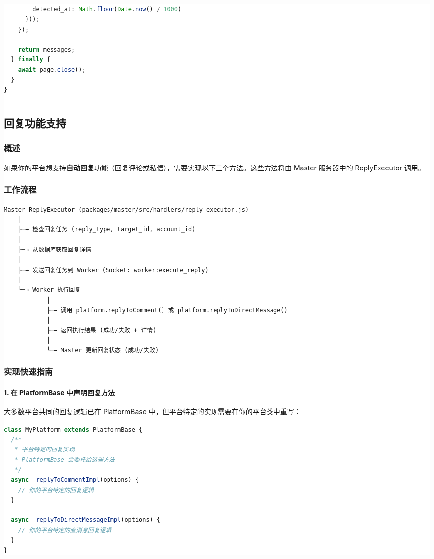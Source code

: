 ```javascript
        detected_at: Math.floor(Date.now() / 1000)
      }));
    });

    return messages;
  } finally {
    await page.close();
  }
}
```

---

## 回复功能支持

### 概述

如果你的平台想支持**自动回复**功能（回复评论或私信），需要实现以下三个方法。这些方法将由 Master 服务器中的 ReplyExecutor 调用。

### 工作流程

```
Master ReplyExecutor (packages/master/src/handlers/reply-executor.js)
    │
    ├─→ 检查回复任务 (reply_type, target_id, account_id)
    │
    ├─→ 从数据库获取回复详情
    │
    ├─→ 发送回复任务到 Worker (Socket: worker:execute_reply)
    │
    └─→ Worker 执行回复
            │
            ├─→ 调用 platform.replyToComment() 或 platform.replyToDirectMessage()
            │
            ├─→ 返回执行结果 (成功/失败 + 详情)
            │
            └─→ Master 更新回复状态 (成功/失败)
```

### 实现快速指南

#### 1. 在 PlatformBase 中声明回复方法

大多数平台共同的回复逻辑已在 PlatformBase 中，但平台特定的实现需要在你的平台类中重写：

```javascript
class MyPlatform extends PlatformBase {
  /**
   * 平台特定的回复实现
   * PlatformBase 会委托给这些方法
   */
  async _replyToCommentImpl(options) {
    // 你的平台特定的回复逻辑
  }

  async _replyToDirectMessageImpl(options) {
    // 你的平台特定的直消息回复逻辑
  }
}
```
